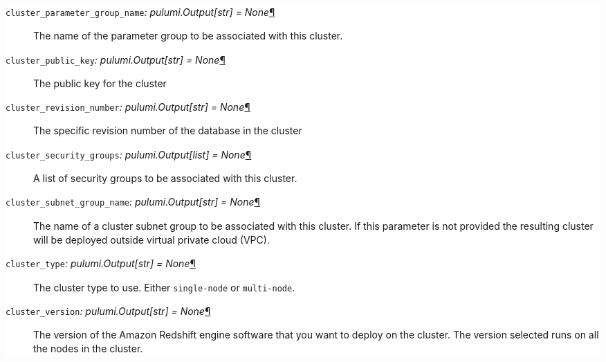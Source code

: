 <dl class="py attribute">
<dt id="pulumi_aws.redshift.Cluster.cluster_parameter_group_name">
<code class="sig-name descname">cluster_parameter_group_name</code><em class="property">: pulumi.Output[str]</em><em class="property"> = None</em><a class="headerlink" href="#pulumi_aws.redshift.Cluster.cluster_parameter_group_name" title="Permalink to this definition">¶</a></dt>
<dd><p>The name of the parameter group to be associated with this cluster.</p>
</dd></dl>

<dl class="py attribute">
<dt id="pulumi_aws.redshift.Cluster.cluster_public_key">
<code class="sig-name descname">cluster_public_key</code><em class="property">: pulumi.Output[str]</em><em class="property"> = None</em><a class="headerlink" href="#pulumi_aws.redshift.Cluster.cluster_public_key" title="Permalink to this definition">¶</a></dt>
<dd><p>The public key for the cluster</p>
</dd></dl>

<dl class="py attribute">
<dt id="pulumi_aws.redshift.Cluster.cluster_revision_number">
<code class="sig-name descname">cluster_revision_number</code><em class="property">: pulumi.Output[str]</em><em class="property"> = None</em><a class="headerlink" href="#pulumi_aws.redshift.Cluster.cluster_revision_number" title="Permalink to this definition">¶</a></dt>
<dd><p>The specific revision number of the database in the cluster</p>
</dd></dl>

<dl class="py attribute">
<dt id="pulumi_aws.redshift.Cluster.cluster_security_groups">
<code class="sig-name descname">cluster_security_groups</code><em class="property">: pulumi.Output[list]</em><em class="property"> = None</em><a class="headerlink" href="#pulumi_aws.redshift.Cluster.cluster_security_groups" title="Permalink to this definition">¶</a></dt>
<dd><p>A list of security groups to be associated with this cluster.</p>
</dd></dl>

<dl class="py attribute">
<dt id="pulumi_aws.redshift.Cluster.cluster_subnet_group_name">
<code class="sig-name descname">cluster_subnet_group_name</code><em class="property">: pulumi.Output[str]</em><em class="property"> = None</em><a class="headerlink" href="#pulumi_aws.redshift.Cluster.cluster_subnet_group_name" title="Permalink to this definition">¶</a></dt>
<dd><p>The name of a cluster subnet group to be associated with this cluster. If this parameter is not provided the resulting cluster will be deployed outside virtual private cloud (VPC).</p>
</dd></dl>

<dl class="py attribute">
<dt id="pulumi_aws.redshift.Cluster.cluster_type">
<code class="sig-name descname">cluster_type</code><em class="property">: pulumi.Output[str]</em><em class="property"> = None</em><a class="headerlink" href="#pulumi_aws.redshift.Cluster.cluster_type" title="Permalink to this definition">¶</a></dt>
<dd><p>The cluster type to use. Either <code class="docutils literal notranslate"><span class="pre">single-node</span></code> or <code class="docutils literal notranslate"><span class="pre">multi-node</span></code>.</p>
</dd></dl>

<dl class="py attribute">
<dt id="pulumi_aws.redshift.Cluster.cluster_version">
<code class="sig-name descname">cluster_version</code><em class="property">: pulumi.Output[str]</em><em class="property"> = None</em><a class="headerlink" href="#pulumi_aws.redshift.Cluster.cluster_version" title="Permalink to this definition">¶</a></dt>
<dd><p>The version of the Amazon Redshift engine software that you want to deploy on the cluster.
The version selected runs on all the nodes in the cluster.</p>
</dd></dl>
